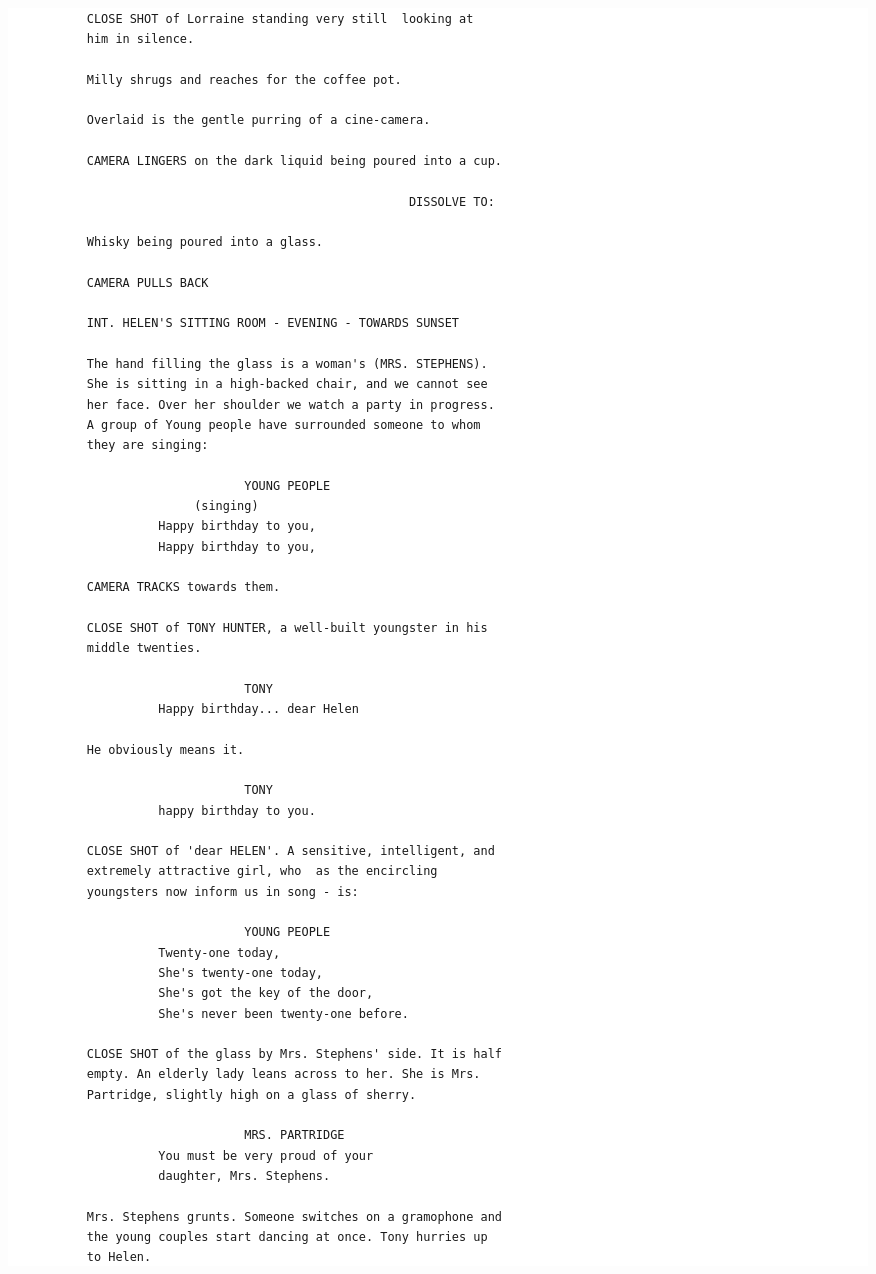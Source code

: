                CLOSE SHOT of Lorraine standing very still  looking at 
               him in silence.

               Milly shrugs and reaches for the coffee pot.

               Overlaid is the gentle purring of a cine-camera.

               CAMERA LINGERS on the dark liquid being poured into a cup.

                                                            DISSOLVE TO:

               Whisky being poured into a glass.

               CAMERA PULLS BACK

               INT. HELEN'S SITTING ROOM - EVENING - TOWARDS SUNSET

               The hand filling the glass is a woman's (MRS. STEPHENS). 
               She is sitting in a high-backed chair, and we cannot see 
               her face. Over her shoulder we watch a party in progress. 
               A group of Young people have surrounded someone to whom 
               they are singing:

                                     YOUNG PEOPLE
                              (singing)
                         Happy birthday to you, 
                         Happy birthday to you,

               CAMERA TRACKS towards them.

               CLOSE SHOT of TONY HUNTER, a well-built youngster in his 
               middle twenties.

                                     TONY
                         Happy birthday... dear Helen

               He obviously means it.

                                     TONY
                         happy birthday to you.

               CLOSE SHOT of 'dear HELEN'. A sensitive, intelligent, and 
               extremely attractive girl, who  as the encircling 
               youngsters now inform us in song - is:

                                     YOUNG PEOPLE
                         Twenty-one today,
                         She's twenty-one today,
                         She's got the key of the door,
                         She's never been twenty-one before.

               CLOSE SHOT of the glass by Mrs. Stephens' side. It is half 
               empty. An elderly lady leans across to her. She is Mrs. 
               Partridge, slightly high on a glass of sherry.

                                     MRS. PARTRIDGE
                         You must be very proud of your 
                         daughter, Mrs. Stephens.

               Mrs. Stephens grunts. Someone switches on a gramophone and 
               the young couples start dancing at once. Tony hurries up 
               to Helen.
